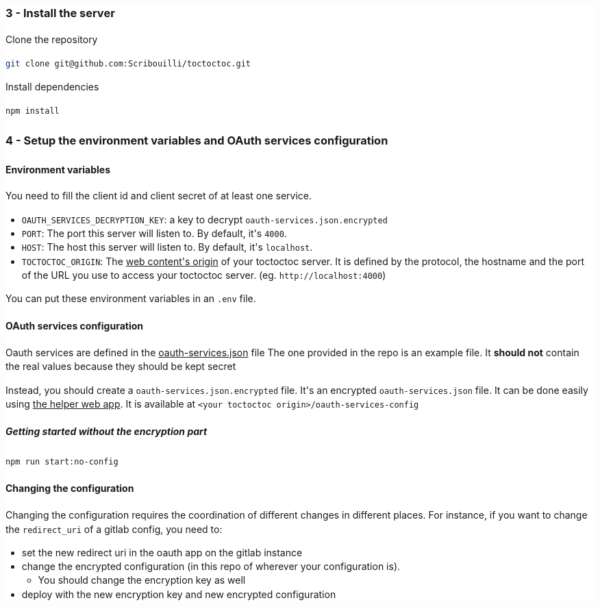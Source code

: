 ### 3 - Install the server

Clone the repository
```sh
git clone git@github.com:Scribouilli/toctoctoc.git
```

Install dependencies
```sh
npm install
```

### 4 - Setup the environment variables and OAuth services configuration

#### Environment variables

You need to fill the client id and client secret of at least one service.

- `OAUTH_SERVICES_DECRYPTION_KEY`: a key to decrypt `oauth-services.json.encrypted`
- `PORT`: The port this server will listen to. By default, it's `4000`.
- `HOST`: The host this server will listen to. By default, it's `localhost`.
- `TOCTOCTOC_ORIGIN`: The [web content's origin](https://developer.mozilla.org/en-US/docs/Glossary/Origin)
  of your toctoctoc server. It is defined by the protocol, the
  hostname and the port of the URL you use to access your toctoctoc server. (eg.
  `http://localhost:4000`)

You can put these environment variables in an `.env` file.

#### OAuth services configuration

Oauth services are defined in the [oauth-services.json](oauth-services.json) file
The one provided in the repo is an example file. It **should not** contain the real values
because they should be kept secret

Instead, you should create a `oauth-services.json.encrypted` file. It's an encrypted 
`oauth-services.json` file. It can be done easily using [the helper web app](oauth-services-config.html).
It is available at `<your toctoctoc origin>/oauth-services-config`


##### Getting started without the encryption part

`npm run start:no-config`


#### Changing the configuration

Changing the configuration requires the coordination of different changes in different places.
For instance, if you want to change the `redirect_uri` of a gitlab config, you need to:
- set the new redirect uri in the oauth app on the gitlab instance
- change the encrypted configuration (in this repo of wherever your configuration is).
  - You should change the encryption key as well
- deploy with the new encryption key and new encrypted configuration


